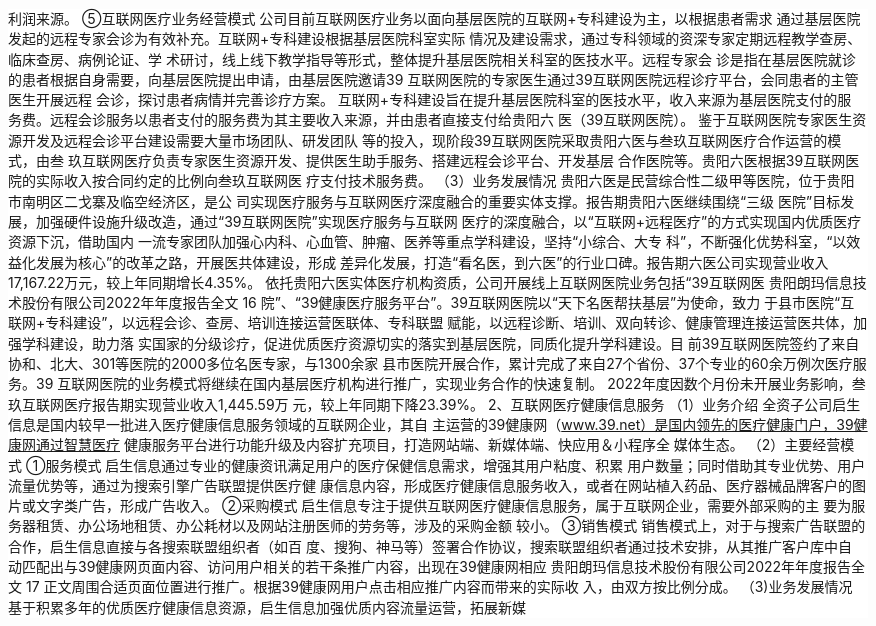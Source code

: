 利润来源。
⑤互联网医疗业务经营模式
公司目前互联网医疗业务以面向基层医院的互联网+专科建设为主，以根据患者需求
通过基层医院发起的远程专家会诊为有效补充。互联网+专科建设根据基层医院科室实际
情况及建设需求，通过专科领域的资深专家定期远程教学查房、临床查房、病例论证、学
术研讨，线上线下教学指导等形式，整体提升基层医院相关科室的医技水平。远程专家会
诊是指在基层医院就诊的患者根据自身需要，向基层医院提出申请，由基层医院邀请39
互联网医院的专家医生通过39互联网医院远程诊疗平台，会同患者的主管医生开展远程
会诊，探讨患者病情并完善诊疗方案。
互联网+专科建设旨在提升基层医院科室的医技水平，收入来源为基层医院支付的服
务费。远程会诊服务以患者支付的服务费为其主要收入来源，并由患者直接支付给贵阳六
医（39互联网医院）。
鉴于互联网医院专家医生资源开发及远程会诊平台建设需要大量市场团队、研发团队
等的投入，现阶段39互联网医院采取贵阳六医与叁玖互联网医疗合作运营的模式，由叁
玖互联网医疗负责专家医生资源开发、提供医生助手服务、搭建远程会诊平台、开发基层
合作医院等。贵阳六医根据39互联网医院的实际收入按合同约定的比例向叁玖互联网医
疗支付技术服务费。
（3）业务发展情况
贵阳六医是民营综合性二级甲等医院，位于贵阳市南明区二戈寨及临空经济区，是公
司实现医疗服务与互联网医疗深度融合的重要实体支撑。报告期贵阳六医继续围绕“三级
医院”目标发展，加强硬件设施升级改造，通过“39互联网医院”实现医疗服务与互联网
医疗的深度融合，以“互联网+远程医疗”的方式实现国内优质医疗资源下沉，借助国内
一流专家团队加强心内科、心血管、肿瘤、医养等重点学科建设，坚持“小综合、大专
科”，不断强化优势科室，“以效益化发展为核心”的改革之路，开展医共体建设，形成
差异化发展，打造“看名医，到六医”的行业口碑。报告期六医公司实现营业收入
17,167.22万元，较上年同期增长4.35%。
依托贵阳六医实体医疗机构资质，公司开展线上互联网医院业务包括“39互联网医
贵阳朗玛信息技术股份有限公司2022年年度报告全文
16
院”、“39健康医疗服务平台”。39互联网医院以“天下名医帮扶基层”为使命，致力
于县市医院“互联网+专科建设”，以远程会诊、查房、培训连接运营医联体、专科联盟
赋能，以远程诊断、培训、双向转诊、健康管理连接运营医共体，加强学科建设，助力落
实国家的分级诊疗，促进优质医疗资源切实的落实到基层医院，同质化提升学科建设。目
前39互联网医院签约了来自协和、北大、301等医院的2000多位名医专家，与1300余家
县市医院开展合作，累计完成了来自27个省份、37个专业的60余万例次医疗服务。39
互联网医院的业务模式将继续在国内基层医疗机构进行推广，实现业务合作的快速复制。
2022年度因数个月份未开展业务影响，叁玖互联网医疗报告期实现营业收入1,445.59万
元，较上年同期下降23.39%。
2、互联网医疗健康信息服务
（1）业务介绍
全资子公司启生信息是国内较早一批进入医疗健康信息服务领域的互联网企业，其自
主运营的39健康网（www.39.net）是国内领先的医疗健康门户，39健康网通过智慧医疗
健康服务平台进行功能升级及内容扩充项目，打造网站端、新媒体端、快应用＆小程序全
媒体生态。
（2）主要经营模式
①服务模式
启生信息通过专业的健康资讯满足用户的医疗保健信息需求，增强其用户粘度、积累
用户数量；同时借助其专业优势、用户流量优势等，通过为搜索引擎广告联盟提供医疗健
康信息内容，形成医疗健康信息服务收入，或者在网站植入药品、医疗器械品牌客户的图
片或文字类广告，形成广告收入。
②采购模式
启生信息专注于提供互联网医疗健康信息服务，属于互联网企业，需要外部采购的主
要为服务器租赁、办公场地租赁、办公耗材以及网站注册医师的劳务等，涉及的采购金额
较小。
③销售模式
销售模式上，对于与搜索广告联盟的合作，启生信息直接与各搜索联盟组织者（如百
度、搜狗、神马等）签署合作协议，搜索联盟组织者通过技术安排，从其推广客户库中自
动匹配出与39健康网页面内容、访问用户相关的若干条推广内容，出现在39健康网相应
贵阳朗玛信息技术股份有限公司2022年年度报告全文
17
正文周围合适页面位置进行推广。根据39健康网用户点击相应推广内容而带来的实际收
入，由双方按比例分成。
（3)业务发展情况
基于积累多年的优质医疗健康信息资源，启生信息加强优质内容流量运营，拓展新媒